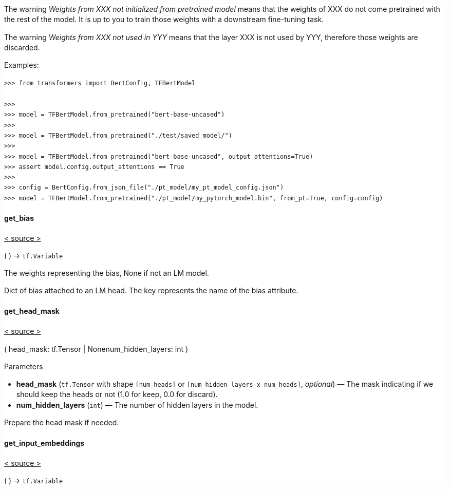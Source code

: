 The warning _Weights from XXX not initialized from pretrained model_ means that the weights of XXX do not come pretrained with the rest of the model. It is up to you to train those weights with a downstream fine-tuning task.

The warning _Weights from XXX not used in YYY_ means that the layer XXX is not used by YYY, therefore those weights are discarded.

Examples:

```
>>> from transformers import BertConfig, TFBertModel

>>> 
>>> model = TFBertModel.from_pretrained("bert-base-uncased")
>>> 
>>> model = TFBertModel.from_pretrained("./test/saved_model/")
>>> 
>>> model = TFBertModel.from_pretrained("bert-base-uncased", output_attentions=True)
>>> assert model.config.output_attentions == True
>>> 
>>> config = BertConfig.from_json_file("./pt_model/my_pt_model_config.json")
>>> model = TFBertModel.from_pretrained("./pt_model/my_pytorch_model.bin", from_pt=True, config=config)
```

#### get\_bias

[< source \>](https://github.com/huggingface/transformers/blob/v4.34.0/src/transformers/modeling_tf_utils.py#L1932)

( ) → `tf.Variable`

The weights representing the bias, None if not an LM model.

Dict of bias attached to an LM head. The key represents the name of the bias attribute.

#### get\_head\_mask

[< source \>](https://github.com/huggingface/transformers/blob/v4.34.0/src/transformers/modeling_tf_utils.py#L1169)

( head\_mask: tf.Tensor | Nonenum\_hidden\_layers: int )

Parameters

-   **head\_mask** (`tf.Tensor` with shape `[num_heads]` or `[num_hidden_layers x num_heads]`, _optional_) — The mask indicating if we should keep the heads or not (1.0 for keep, 0.0 for discard).
-   **num\_hidden\_layers** (`int`) — The number of hidden layers in the model.

Prepare the head mask if needed.

#### get\_input\_embeddings

[< source \>](https://github.com/huggingface/transformers/blob/v4.34.0/src/transformers/modeling_tf_utils.py#L1316)

( ) → `tf.Variable`
